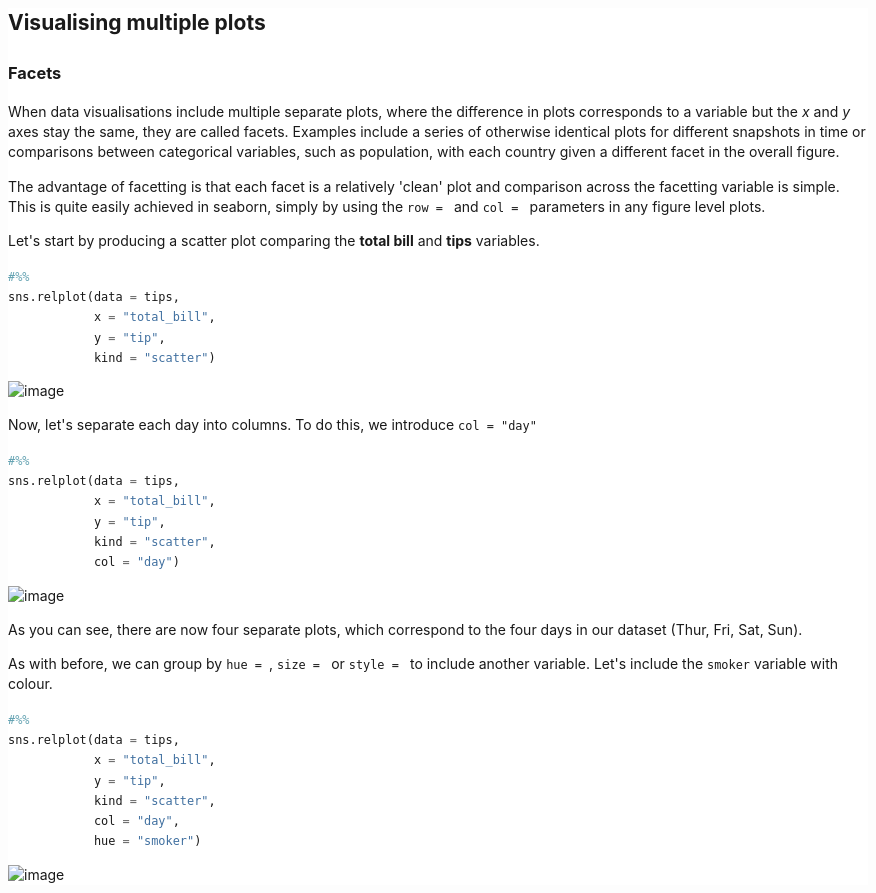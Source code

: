 ## Visualising multiple plots

### Facets

When data visualisations include multiple separate plots, where the difference in plots corresponds to a variable but the $x$ and $y$ axes stay the same, they are called facets. Examples include a series of otherwise identical plots for different snapshots in time or comparisons between categorical variables, such as population, with each country given a different facet in the overall figure.

The advantage of facetting is that each facet is a relatively 'clean' plot and comparison across the facetting variable is simple. This is quite easily achieved in seaborn, simply by using the `row = ` and `col = ` parameters in any figure level plots.

Let's start by producing a scatter plot comparing the **total bill** and **tips** variables. 

``` python
#%%
sns.relplot(data = tips, 
            x = "total_bill", 
            y = "tip", 
            kind = "scatter")
```


![image](https://user-images.githubusercontent.com/118239146/209038219-fa92f665-ba74-45fd-8cf0-dc4c498c62f9.png)

Now, let's separate each day into columns. To do this, we introduce `col = "day"`

``` python
#%%
sns.relplot(data = tips, 
            x = "total_bill", 
            y = "tip", 
            kind = "scatter",
            col = "day")         
```

![image](https://user-images.githubusercontent.com/118239146/209038390-f0bd351d-cc4f-4431-9400-46bfbe4e95f7.png)

As you can see, there are now four separate plots, which correspond to the four days in our dataset (Thur, Fri, Sat, Sun).

As with before, we can group by `hue = `, `size = ` or `style = ` to include another variable. Let's include the `smoker` variable with colour.

``` python
#%%
sns.relplot(data = tips, 
            x = "total_bill", 
            y = "tip", 
            kind = "scatter",
            col = "day",
            hue = "smoker")         
```

![image](https://user-images.githubusercontent.com/118239146/209038414-27f02805-3a7d-448f-ae7d-71f94ac7c2df.png)
